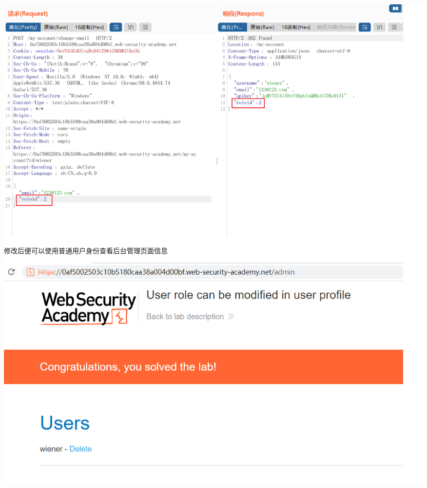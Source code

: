 <img src=".\图片\Snipaste_2023-08-02_15-19-31.png" alt="Snipaste_2023-08-02_15-19-31" style="zoom:80%;" />

修改后便可以使用普通用户身份查看后台管理页面信息

<img src=".\图片\Snipaste_2023-08-02_15-20-56.png" alt="Snipaste_2023-08-02_15-20-56" style="zoom:80%;" />
